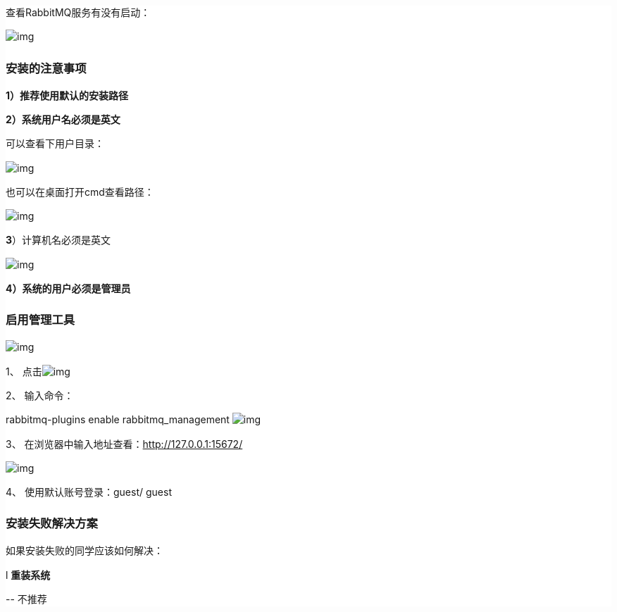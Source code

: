  

查看RabbitMQ服务有没有启动：

 ![img](https://cdn.static.note.zzrfdsn.cn/images/project/leyoumall/rabbitmq/clip_image011.png)

 

 

### 安装的注意事项

**1）推荐使用默认的安装路径**

**2）系统用户名必须是英文**

可以查看下用户目录：

 ![img](https://cdn.static.note.zzrfdsn.cn/images/project/leyoumall/rabbitmq/clip_image012.png)

也可以在桌面打开cmd查看路径：

 ![img](https://cdn.static.note.zzrfdsn.cn/images/project/leyoumall/rabbitmq/clip_image013.png)

**3**）计算机名必须是英文

![img](https://cdn.static.note.zzrfdsn.cn/images/project/leyoumall/rabbitmq/clip_image014.png)

**4）系统的用户必须是管理员**

 

### 启用管理工具

 ![img](https://cdn.static.note.zzrfdsn.cn/images/project/leyoumall/rabbitmq/clip_image015.png)

1、 点击![img](https://cdn.static.note.zzrfdsn.cn/images/project/leyoumall/rabbitmq/clip_image016.png)

2、 输入命令：

rabbitmq-plugins enable rabbitmq_management
 ![img](https://cdn.static.note.zzrfdsn.cn/images/project/leyoumall/rabbitmq/clip_image017.png)

 

3、 在浏览器中输入地址查看：<http://127.0.0.1:15672/>

 ![img](https://cdn.static.note.zzrfdsn.cn/images/project/leyoumall/rabbitmq/clip_image018.png)

4、 使用默认账号登录：guest/ guest

 

### 安装失败解决方案

如果安装失败的同学应该如何解决：

l  **重装系统**  

--  不推荐
